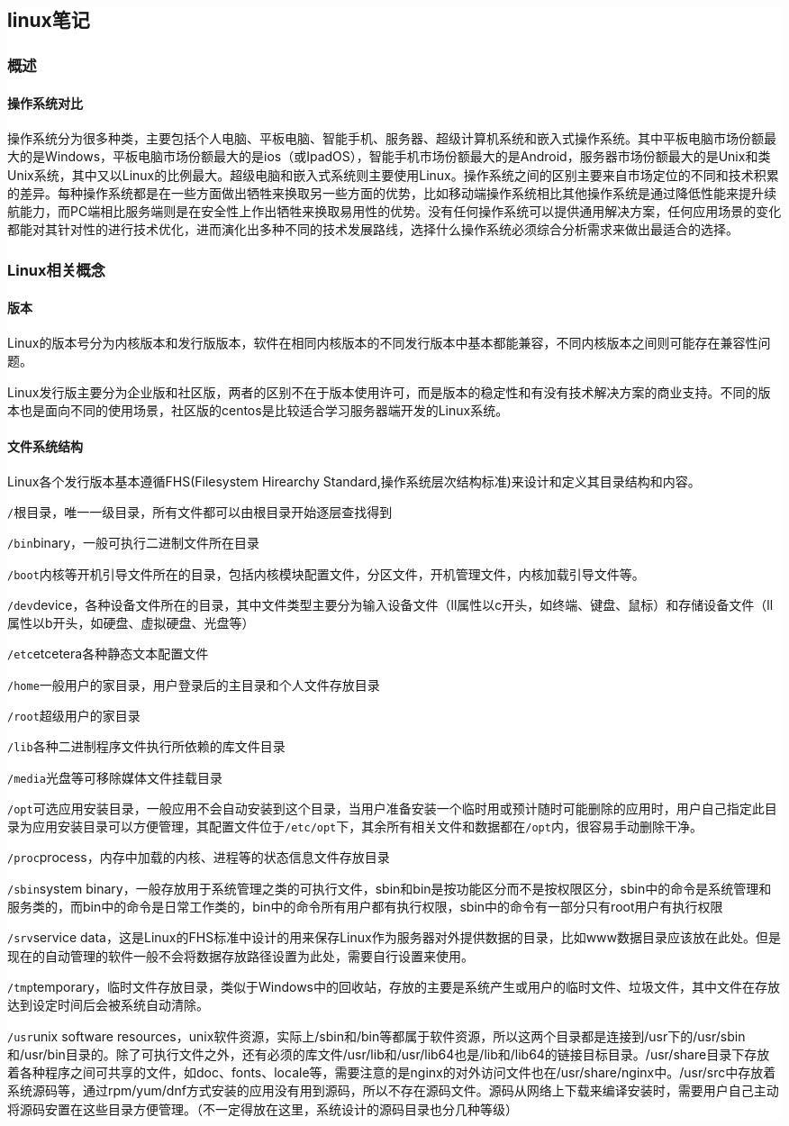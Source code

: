 ## linux笔记

### 概述

#### 操作系统对比

操作系统分为很多种类，主要包括个人电脑、平板电脑、智能手机、服务器、超级计算机系统和嵌入式操作系统。其中平板电脑市场份额最大的是Windows，平板电脑市场份额最大的是ios（或IpadOS），智能手机市场份额最大的是Android，服务器市场份额最大的是Unix和类Unix系统，其中又以Linux的比例最大。超级电脑和嵌入式系统则主要使用Linux。操作系统之间的区别主要来自市场定位的不同和技术积累的差异。每种操作系统都是在一些方面做出牺牲来换取另一些方面的优势，比如移动端操作系统相比其他操作系统是通过降低性能来提升续航能力，而PC端相比服务端则是在安全性上作出牺牲来换取易用性的优势。没有任何操作系统可以提供通用解决方案，任何应用场景的变化都能对其针对性的进行技术优化，进而演化出多种不同的技术发展路线，选择什么操作系统必须综合分析需求来做出最适合的选择。

### Linux相关概念

#### 版本

Linux的版本号分为内核版本和发行版版本，软件在相同内核版本的不同发行版本中基本都能兼容，不同内核版本之间则可能存在兼容性问题。

Linux发行版主要分为企业版和社区版，两者的区别不在于版本使用许可，而是版本的稳定性和有没有技术解决方案的商业支持。不同的版本也是面向不同的使用场景，社区版的centos是比较适合学习服务器端开发的Linux系统。

#### 文件系统结构

Linux各个发行版本基本遵循FHS(Filesystem Hirearchy Standard,操作系统层次结构标准)来设计和定义其目录结构和内容。

`/`根目录，唯一一级目录，所有文件都可以由根目录开始逐层查找得到

`/bin`binary，一般可执行二进制文件所在目录

`/boot`内核等开机引导文件所在的目录，包括内核模块配置文件，分区文件，开机管理文件，内核加载引导文件等。

`/dev`device，各种设备文件所在的目录，其中文件类型主要分为输入设备文件（ll属性以c开头，如终端、键盘、鼠标）和存储设备文件（ll属性以b开头，如硬盘、虚拟硬盘、光盘等）

`/etc`etcetera各种静态文本配置文件

`/home`一般用户的家目录，用户登录后的主目录和个人文件存放目录

`/root`超级用户的家目录

`/lib`各种二进制程序文件执行所依赖的库文件目录

`/media`光盘等可移除媒体文件挂载目录

`/opt`可选应用安装目录，一般应用不会自动安装到这个目录，当用户准备安装一个临时用或预计随时可能删除的应用时，用户自己指定此目录为应用安装目录可以方便管理，其配置文件位于`/etc/opt`下，其余所有相关文件和数据都在`/opt`内，很容易手动删除干净。

`/proc`process，内存中加载的内核、进程等的状态信息文件存放目录

`/sbin`system binary，一般存放用于系统管理之类的可执行文件，sbin和bin是按功能区分而不是按权限区分，sbin中的命令是系统管理和服务类的，而bin中的命令是日常工作类的，bin中的命令所有用户都有执行权限，sbin中的命令有一部分只有root用户有执行权限

`/srv`service data，这是Linux的FHS标准中设计的用来保存Linux作为服务器对外提供数据的目录，比如www数据目录应该放在此处。但是现在的自动管理的软件一般不会将数据存放路径设置为此处，需要自行设置来使用。

`/tmp`temporary，临时文件存放目录，类似于Windows中的回收站，存放的主要是系统产生或用户的临时文件、垃圾文件，其中文件在存放达到设定时间后会被系统自动清除。

`/usr`unix software resources，unix软件资源，实际上/sbin和/bin等都属于软件资源，所以这两个目录都是连接到/usr下的/usr/sbin和/usr/bin目录的。除了可执行文件之外，还有必须的库文件/usr/lib和/usr/lib64也是/lib和/lib64的链接目标目录。/usr/share目录下存放着各种程序之间可共享的文件，如doc、fonts、locale等，需要注意的是nginx的对外访问文件也在/usr/share/nginx中。/usr/src中存放着系统源码等，通过rpm/yum/dnf方式安装的应用没有用到源码，所以不存在源码文件。源码从网络上下载来编译安装时，需要用户自己主动将源码安置在这些目录方便管理。（不一定得放在这里，系统设计的源码目录也分几种等级）
